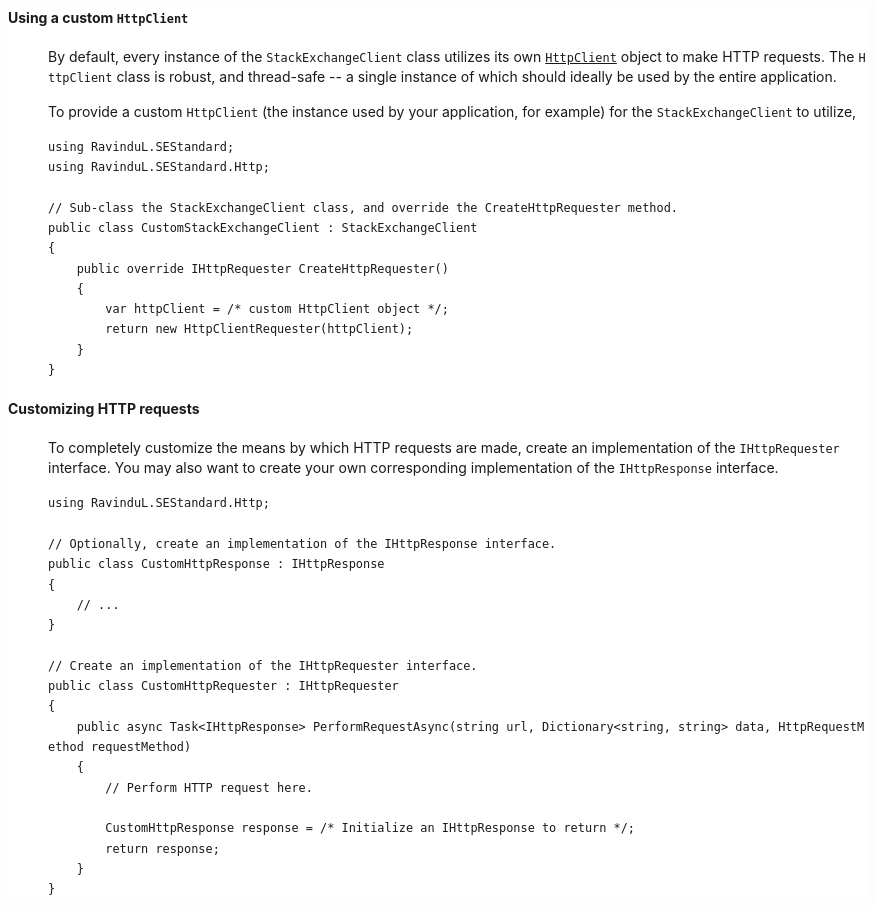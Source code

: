 </dd>

<dt>

#### Using a custom `HttpClient`

</dt>

<dd>

By default, every instance of the `StackExchangeClient` class utilizes its own [`HttpClient`](https://docs.microsoft.com/en-us/dotnet/api/system.net.http.httpclient) object to make HTTP requests. The `HttpClient` class is robust, and thread-safe -- a single instance of which should ideally be used by the entire application.

To provide a custom `HttpClient` (the instance used by your application, for example) for the `StackExchangeClient` to utilize,

```CSharp
using RavinduL.SEStandard;
using RavinduL.SEStandard.Http;

// Sub-class the StackExchangeClient class, and override the CreateHttpRequester method.
public class CustomStackExchangeClient : StackExchangeClient
{
	public override IHttpRequester CreateHttpRequester()
	{
		var httpClient = /* custom HttpClient object */;
		return new HttpClientRequester(httpClient);
	}
}
```

</dd>

</dl>

<dt>

#### Customizing HTTP requests

</dt>

<dd>

To completely customize the means by which HTTP requests are made, create an implementation of the `IHttpRequester` interface. You may also want to create your own corresponding implementation of the `IHttpResponse` interface.

```CSharp
using RavinduL.SEStandard.Http;

// Optionally, create an implementation of the IHttpResponse interface.
public class CustomHttpResponse : IHttpResponse
{
	// ...
}

// Create an implementation of the IHttpRequester interface.
public class CustomHttpRequester : IHttpRequester
{
	public async Task<IHttpResponse> PerformRequestAsync(string url, Dictionary<string, string> data, HttpRequestMethod requestMethod)
	{
		// Perform HTTP request here.

		CustomHttpResponse response = /* Initialize an IHttpResponse to return */;
		return response;
	}
}
```